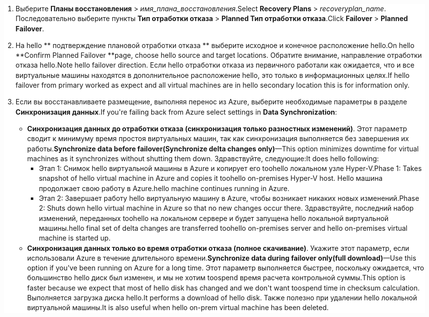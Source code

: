 1. <span data-ttu-id="9f4ad-125">Выберите **Планы восстановления** > *имя_плана_восстановления*.</span><span class="sxs-lookup"><span data-stu-id="9f4ad-125">Select **Recovery Plans** > *recoveryplan_name*.</span></span> <span data-ttu-id="9f4ad-126">Последовательно выберите пункты **Тип отработки отказа** > **Planned Тип отработки отказа**.</span><span class="sxs-lookup"><span data-stu-id="9f4ad-126">Click **Failover** > **Planned Failover**.</span></span>
2. <span data-ttu-id="9f4ad-127">На hello ** подтверждение плановой отработки отказа ** выберите исходное и конечное расположение hello.</span><span class="sxs-lookup"><span data-stu-id="9f4ad-127">On hello **Confirm Planned Failover **page, choose hello source and target locations.</span></span> <span data-ttu-id="9f4ad-128">Обратите внимание, направление отработки отказа hello.</span><span class="sxs-lookup"><span data-stu-id="9f4ad-128">Note hello failover direction.</span></span> <span data-ttu-id="9f4ad-129">Если hello отработки отказа из первичного работали как ожидается, что и все виртуальные машины находятся в дополнительное расположение hello, это только в информационных целях.</span><span class="sxs-lookup"><span data-stu-id="9f4ad-129">If hello failover from primary worked as expect and all virtual machines are in hello secondary location this is for information only.</span></span>
3. <span data-ttu-id="9f4ad-130">Если вы восстанавливаете размещение, выполняя перенос из Azure, выберите необходимые параметры в разделе **Синхронизация данных**.</span><span class="sxs-lookup"><span data-stu-id="9f4ad-130">If you're failing back from Azure select settings in **Data Synchronization**:</span></span>

   * <span data-ttu-id="9f4ad-131">**Синхронизация данных до отработки отказа (синхронизация только разностных изменений)**. Этот параметр сводит к минимуму время простоя виртуальных машин, так как синхронизация выполняется без завершения их работы.</span><span class="sxs-lookup"><span data-stu-id="9f4ad-131">**Synchronize data before failover(Synchronize delta changes only)**—This option minimizes downtime for virtual machines as it synchronizes without shutting them down.</span></span> <span data-ttu-id="9f4ad-132">Здравствуйте, следующие:</span><span class="sxs-lookup"><span data-stu-id="9f4ad-132">It does hello following:</span></span>
     * <span data-ttu-id="9f4ad-133">Этап 1: Снимок hello виртуальной машины в Azure и копирует его toohello локальном узле Hyper-V.</span><span class="sxs-lookup"><span data-stu-id="9f4ad-133">Phase 1: Takes snapshot of hello virtual machine in Azure and copies it toohello on-premises Hyper-V host.</span></span> <span data-ttu-id="9f4ad-134">Hello машина продолжает свою работу в Azure.</span><span class="sxs-lookup"><span data-stu-id="9f4ad-134">hello machine continues running in Azure.</span></span>
     * <span data-ttu-id="9f4ad-135">Этап 2: Завершает работу hello виртуальную машину в Azure, чтобы возникает никаких новых изменений.</span><span class="sxs-lookup"><span data-stu-id="9f4ad-135">Phase 2: Shuts down hello virtual machine in Azure so that no new changes occur there.</span></span> <span data-ttu-id="9f4ad-136">Здравствуйте, последний набор изменений, переданных toohello на локальном сервере и будет запущена hello локальной виртуальной машины.</span><span class="sxs-lookup"><span data-stu-id="9f4ad-136">hello final set of delta changes are transferred toohello on-premises server and hello on-premises virtual machine is started up.</span></span>

    - <span data-ttu-id="9f4ad-137">**Синхронизация данных только во время отработки отказа (полное скачивание)**. Укажите этот параметр, если использовали Azure в течение длительного времени.</span><span class="sxs-lookup"><span data-stu-id="9f4ad-137">**Synchronize data during failover only(full download)**—Use this option if you've been running on Azure for a long time.</span></span> <span data-ttu-id="9f4ad-138">Этот параметр выполняется быстрее, поскольку ожидается, что большинство hello диск был изменен, и мы не хотим toospend время расчета контрольной суммы.</span><span class="sxs-lookup"><span data-stu-id="9f4ad-138">This option is faster because we expect that most of hello disk has changed and we don't want toospend time in checksum calculation.</span></span> <span data-ttu-id="9f4ad-139">Выполняется загрузка диска hello.</span><span class="sxs-lookup"><span data-stu-id="9f4ad-139">It performs a download of hello disk.</span></span> <span data-ttu-id="9f4ad-140">Также полезно при удалении hello локальной виртуальной машины.</span><span class="sxs-lookup"><span data-stu-id="9f4ad-140">It is also useful when hello on-prem virtual machine has been deleted.</span></span>
